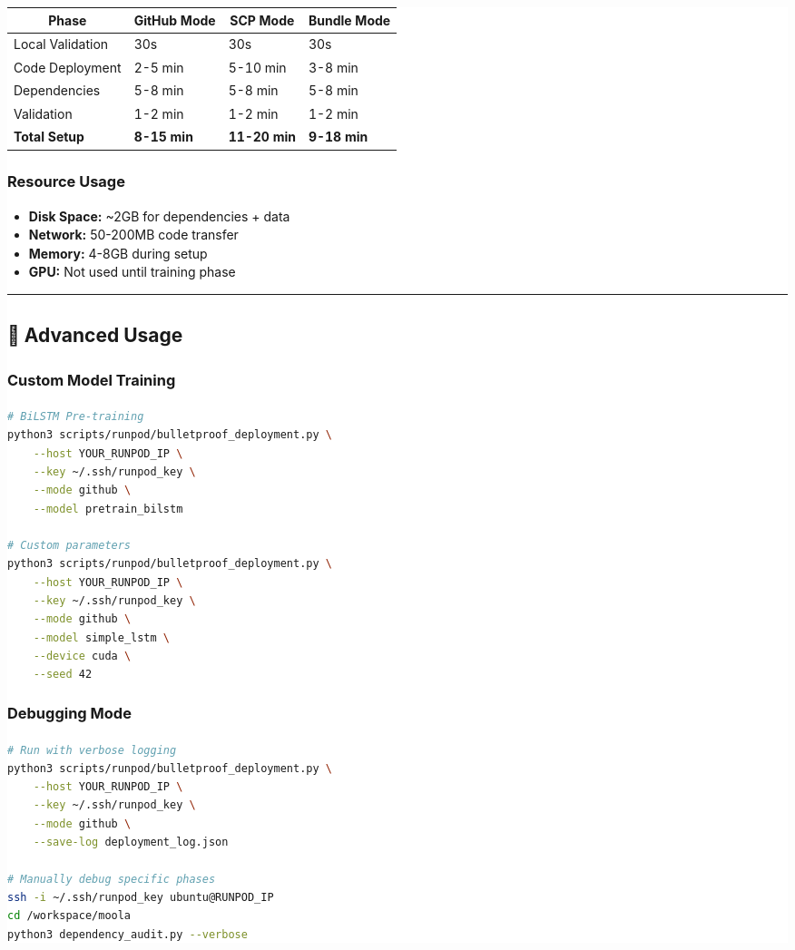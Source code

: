 | Phase | GitHub Mode | SCP Mode | Bundle Mode |
|-------|-------------|----------|-------------|
| Local Validation | 30s | 30s | 30s |
| Code Deployment | 2-5 min | 5-10 min | 3-8 min |
| Dependencies | 5-8 min | 5-8 min | 5-8 min |
| Validation | 1-2 min | 1-2 min | 1-2 min |
| **Total Setup** | **8-15 min** | **11-20 min** | **9-18 min** |

### Resource Usage

- **Disk Space:** ~2GB for dependencies + data
- **Network:** 50-200MB code transfer
- **Memory:** 4-8GB during setup
- **GPU:** Not used until training phase

---

## 🔧 Advanced Usage

### Custom Model Training

```bash
# BiLSTM Pre-training
python3 scripts/runpod/bulletproof_deployment.py \
    --host YOUR_RUNPOD_IP \
    --key ~/.ssh/runpod_key \
    --mode github \
    --model pretrain_bilstm

# Custom parameters
python3 scripts/runpod/bulletproof_deployment.py \
    --host YOUR_RUNPOD_IP \
    --key ~/.ssh/runpod_key \
    --mode github \
    --model simple_lstm \
    --device cuda \
    --seed 42
```

### Debugging Mode

```bash
# Run with verbose logging
python3 scripts/runpod/bulletproof_deployment.py \
    --host YOUR_RUNPOD_IP \
    --key ~/.ssh/runpod_key \
    --mode github \
    --save-log deployment_log.json

# Manually debug specific phases
ssh -i ~/.ssh/runpod_key ubuntu@RUNPOD_IP
cd /workspace/moola
python3 dependency_audit.py --verbose
```
